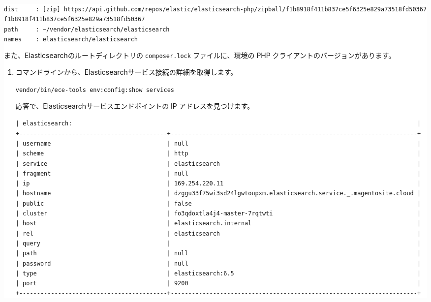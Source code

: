    ```terminal
   dist     : [zip] https://api.github.com/repos/elastic/elasticsearch-php/zipball/f1b8918f411b837ce5f6325e829a73518fd50367 f1b8918f411b837ce5f6325e829a73518fd50367
   path     : ~/vendor/elasticsearch/elasticsearch
   names    : elasticsearch/elasticsearch
   ```

   また、Elasticsearchのルートディレクトリの `composer.lock` ファイルに、環境の PHP クライアントのバージョンがあります。

1. コマンドラインから、Elasticsearchサービス接続の詳細を取得します。

   ```bash
   vendor/bin/ece-tools env:config:show services
   ```

   応答で、Elasticsearchサービスエンドポイントの IP アドレスを見つけます。

   ```terminal
   | elasticsearch:                                                                                                  |
   +------------------------------------------+----------------------------------------------------------------------+
   | username                                 | null                                                                 |
   | scheme                                   | http                                                                 |
   | service                                  | elasticsearch                                                        |
   | fragment                                 | null                                                                 |
   | ip                                       | 169.254.220.11                                                       |
   | hostname                                 | dzggu33f75wi3sd24lgwtoupxm.elasticsearch.service._.magentosite.cloud |
   | public                                   | false                                                                |
   | cluster                                  | fo3qdoxtla4j4-master-7rqtwti                                         |
   | host                                     | elasticsearch.internal                                               |
   | rel                                      | elasticsearch                                                        |
   | query                                    |                                                                      |
   | path                                     | null                                                                 |
   | password                                 | null                                                                 |
   | type                                     | elasticsearch:6.5                                                    |
   | port                                     | 9200                                                                 |
   +------------------------------------------+----------------------------------------------------------------------+
   ```
